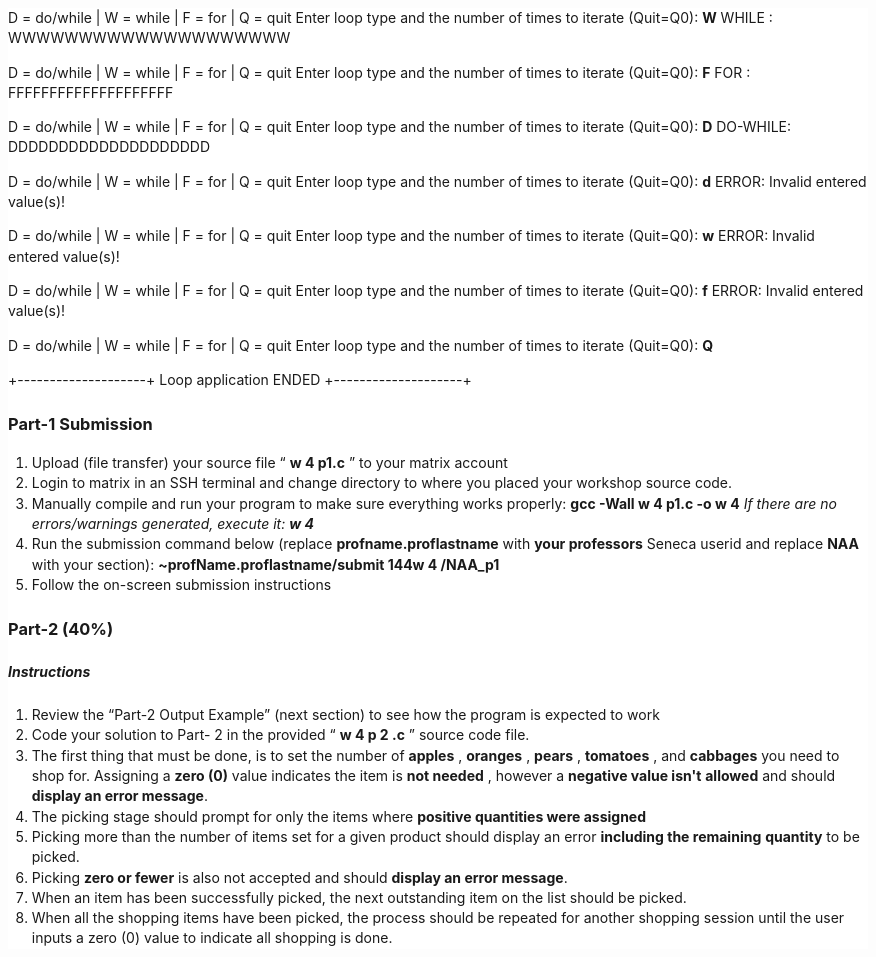 D = do/while | W = while | F = for | Q = quit
Enter loop type and the number of times to iterate (Quit=Q0): **W**
WHILE : WWWWWWWWWWWWWWWWWWWW

D = do/while | W = while | F = for | Q = quit
Enter loop type and the number of times to iterate (Quit=Q0): **F**
FOR : FFFFFFFFFFFFFFFFFFFF

D = do/while | W = while | F = for | Q = quit
Enter loop type and the number of times to iterate (Quit=Q0): **D**
DO-WHILE: DDDDDDDDDDDDDDDDDDDD

D = do/while | W = while | F = for | Q = quit
Enter loop type and the number of times to iterate (Quit=Q0): **d**
ERROR: Invalid entered value(s)!

D = do/while | W = while | F = for | Q = quit
Enter loop type and the number of times to iterate (Quit=Q0): **w**
ERROR: Invalid entered value(s)!

D = do/while | W = while | F = for | Q = quit
Enter loop type and the number of times to iterate (Quit=Q0): **f**
ERROR: Invalid entered value(s)!

D = do/while | W = while | F = for | Q = quit
Enter loop type and the number of times to iterate (Quit=Q0): **Q**

+--------------------+
Loop application ENDED
+--------------------+

### Part-1 Submission

1. Upload (file transfer) your source file “ **w 4 p1.c** ” to your matrix account
2. Login to matrix in an SSH terminal and change directory to where you placed your workshop source code.
3. Manually compile and run your program to make sure everything works properly:
    **gcc -Wall w 4 p1.c -o w 4** **_<ENTER>_**
    _If there are no errors/warnings generated, execute it:_ **_w 4 <ENTER>_**
4. Run the submission command below (replace **profname.proflastname** with **your professors** Seneca userid and
    replace **NAA** with your section):
    **~profName.proflastname/submit 144w 4 /NAA_p1** **_<ENTER>_**
5. Follow the on-screen submission instructions


### Part-2 (40%)

##### Instructions

1. Review the “Part-2 Output Example” (next section) to see how the program is expected to work
2. Code your solution to Part- 2 in the provided “ **w 4 p 2 .c** ” source code file.
3. The first thing that must be done, is to set the number of **apples** , **oranges** , **pears** , **tomatoes** , and **cabbages** you
    need to shop for. Assigning a **zero (0)** value indicates the item is **not needed** , however a **negative value isn't**
    **allowed** and should **display an error message**.
4. The picking stage should prompt for only the items where **positive quantities were assigned**
5. Picking more than the number of items set for a given product should display an error **including the remaining**
    **quantity** to be picked.
6. Picking **zero or fewer** is also not accepted and should **display an error message**.
7. When an item has been successfully picked, the next outstanding item on the list should be picked.
8. When all the shopping items have been picked, the process should be repeated for another shopping session until
    the user inputs a zero (0) value to indicate all shopping is done.
